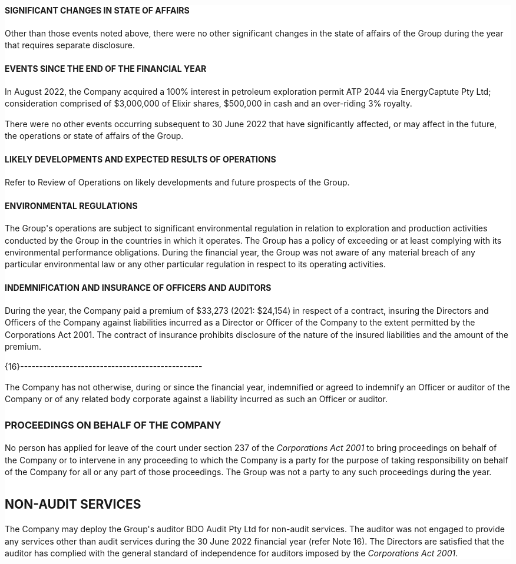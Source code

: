 #### **SIGNIFICANT CHANGES IN STATE OF AFFAIRS**

Other than those events noted above, there were no other significant changes in the state of affairs of the Group during the year that requires separate disclosure.

#### **EVENTS SINCE THE END OF THE FINANCIAL YEAR**

In August 2022, the Company acquired a 100% interest in petroleum exploration permit ATP 2044 via EnergyCaptute Pty Ltd; consideration comprised of \$3,000,000 of Elixir shares, \$500,000 in cash and an over-riding 3% royalty.

There were no other events occurring subsequent to 30 June 2022 that have significantly affected, or may affect in the future, the operations or state of affairs of the Group.

#### **LIKELY DEVELOPMENTS AND EXPECTED RESULTS OF OPERATIONS**

Refer to Review of Operations on likely developments and future prospects of the Group.

#### **ENVIRONMENTAL REGULATIONS**

The Group's operations are subject to significant environmental regulation in relation to exploration and production activities conducted by the Group in the countries in which it operates. The Group has a policy of exceeding or at least complying with its environmental performance obligations. During the financial year, the Group was not aware of any material breach of any particular environmental law or any other particular regulation in respect to its operating activities.

#### **INDEMNIFICATION AND INSURANCE OF OFFICERS AND AUDITORS**

During the year, the Company paid a premium of \$33,273 (2021: \$24,154) in respect of a contract, insuring the Directors and Officers of the Company against liabilities incurred as a Director or Officer of the Company to the extent permitted by the Corporations Act 2001. The contract of insurance prohibits disclosure of the nature of the insured liabilities and the amount of the premium.

{16}------------------------------------------------

The Company has not otherwise, during or since the financial year, indemnified or agreed to indemnify an Officer or auditor of the Company or of any related body corporate against a liability incurred as such an Officer or auditor.

### **PROCEEDINGS ON BEHALF OF THE COMPANY**

No person has applied for leave of the court under section 237 of the *Corporations Act 2001* to bring proceedings on behalf of the Company or to intervene in any proceeding to which the Company is a party for the purpose of taking responsibility on behalf of the Company for all or any part of those proceedings. The Group was not a party to any such proceedings during the year.

## **NON-AUDIT SERVICES**

The Company may deploy the Group's auditor BDO Audit Pty Ltd for non-audit services. The auditor was not engaged to provide any services other than audit services during the 30 June 2022 financial year (refer Note 16). The Directors are satisfied that the auditor has complied with the general standard of independence for auditors imposed by the *Corporations Act 2001*.
